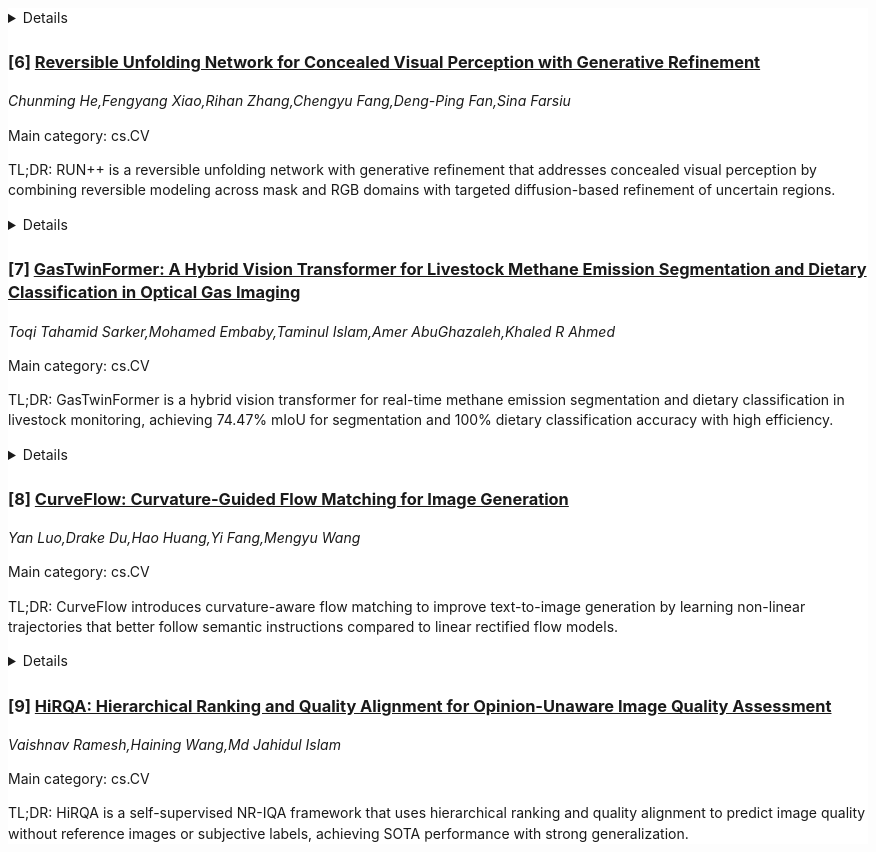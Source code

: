 
<details><summary>Details</summary></details>


### [6] [Reversible Unfolding Network for Concealed Visual Perception with Generative Refinement](https://arxiv.org/abs/2508.15027)
*Chunming He,Fengyang Xiao,Rihan Zhang,Chengyu Fang,Deng-Ping Fan,Sina Farsiu*

Main category: cs.CV

TL;DR: RUN++ is a reversible unfolding network with generative refinement that addresses concealed visual perception by combining reversible modeling across mask and RGB domains with targeted diffusion-based refinement of uncertain regions.


<details><summary>Details</summary></details>


### [7] [GasTwinFormer: A Hybrid Vision Transformer for Livestock Methane Emission Segmentation and Dietary Classification in Optical Gas Imaging](https://arxiv.org/abs/2508.15057)
*Toqi Tahamid Sarker,Mohamed Embaby,Taminul Islam,Amer AbuGhazaleh,Khaled R Ahmed*

Main category: cs.CV

TL;DR: GasTwinFormer is a hybrid vision transformer for real-time methane emission segmentation and dietary classification in livestock monitoring, achieving 74.47% mIoU for segmentation and 100% dietary classification accuracy with high efficiency.


<details><summary>Details</summary></details>


### [8] [CurveFlow: Curvature-Guided Flow Matching for Image Generation](https://arxiv.org/abs/2508.15093)
*Yan Luo,Drake Du,Hao Huang,Yi Fang,Mengyu Wang*

Main category: cs.CV

TL;DR: CurveFlow introduces curvature-aware flow matching to improve text-to-image generation by learning non-linear trajectories that better follow semantic instructions compared to linear rectified flow models.


<details><summary>Details</summary></details>


### [9] [HiRQA: Hierarchical Ranking and Quality Alignment for Opinion-Unaware Image Quality Assessment](https://arxiv.org/abs/2508.15130)
*Vaishnav Ramesh,Haining Wang,Md Jahidul Islam*

Main category: cs.CV

TL;DR: HiRQA is a self-supervised NR-IQA framework that uses hierarchical ranking and quality alignment to predict image quality without reference images or subjective labels, achieving SOTA performance with strong generalization.
